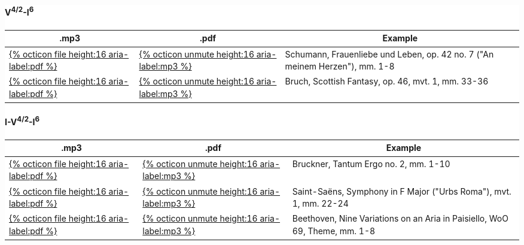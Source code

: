   </tbody>
</table>

<h4>V<sup>4/2</sup>-I<sup>6</sup></h4>
<table class="tablesaw tablesaw-stack" data-tablesaw-mode="stack">
  <thead>
    <tr>
      <th>.mp3</th>
      <th>.pdf</th>
      <th>Example</th>
    </tr>
  </thead>
  <tbody>
    <tr>
      <td><a href="05-inv-v7/V7Ig4.pdf">{% octicon file height:16 aria-label:pdf %}</a></td>
      <td><a href="05-inv-v7/V7Ig4.mp3">{% octicon unmute height:16 aria-label:mp3 %}</a></td>
      <td>Schumann, Frauenliebe und Leben, op. 42 no. 7 ("An meinem Herzen"), mm. 1-8</td>
    </tr>
    <tr>
      <td><a href="05-inv-v7/V7Ih4.pdf">{% octicon file height:16 aria-label:pdf %}</a></td>
      <td><a href="05-inv-v7/V7Ih4.mp3">{% octicon unmute height:16 aria-label:mp3 %}</a></td>
      <td>Bruch, Scottish Fantasy, op. 46, mvt. 1, mm. 33-36</td>
    </tr>

  </tbody>
</table>

<h4>I-V<sup>4/2</sup>-I<sup>6</sup></h4>
<table class="tablesaw tablesaw-stack" data-tablesaw-mode="stack">
  <thead>
    <tr>
      <th>.mp3</th>
      <th>.pdf</th>
      <th>Example</th>
    </tr>
  </thead>
  <tbody>
    <tr>
      <td><a href="05-inv-v7/V7Ii4.pdf">{% octicon file height:16 aria-label:pdf %}</a></td>
      <td><a href="05-inv-v7/V7Ii4.mp3">{% octicon unmute height:16 aria-label:mp3 %}</a></td>
      <td>Bruckner, Tantum Ergo no. 2, mm. 1-10</td>
    </tr>
    <tr>
      <td><a href="05-inv-v7/V7Ij4.pdf">{% octicon file height:16 aria-label:pdf %}</a></td>
      <td><a href="05-inv-v7/V7Ij4.mp3">{% octicon unmute height:16 aria-label:mp3 %}</a></td>
      <td>Saint-Sa&euml;ns, Symphony in F Major (&quot;Urbs Roma&quot;), mvt. 1, mm. 22-24</td>
    </tr>
    <tr>
      <td><a href="05-inv-v7/V7Il4.pdf">{% octicon file height:16 aria-label:pdf %}</a></td>
      <td><a href="05-inv-v7/V7Il4.mp3">{% octicon unmute height:16 aria-label:mp3 %}</a></td>
      <td>Beethoven, Nine Variations on an Aria in Paisiello, WoO 69, Theme, mm. 1-8</td>
    </tr>
